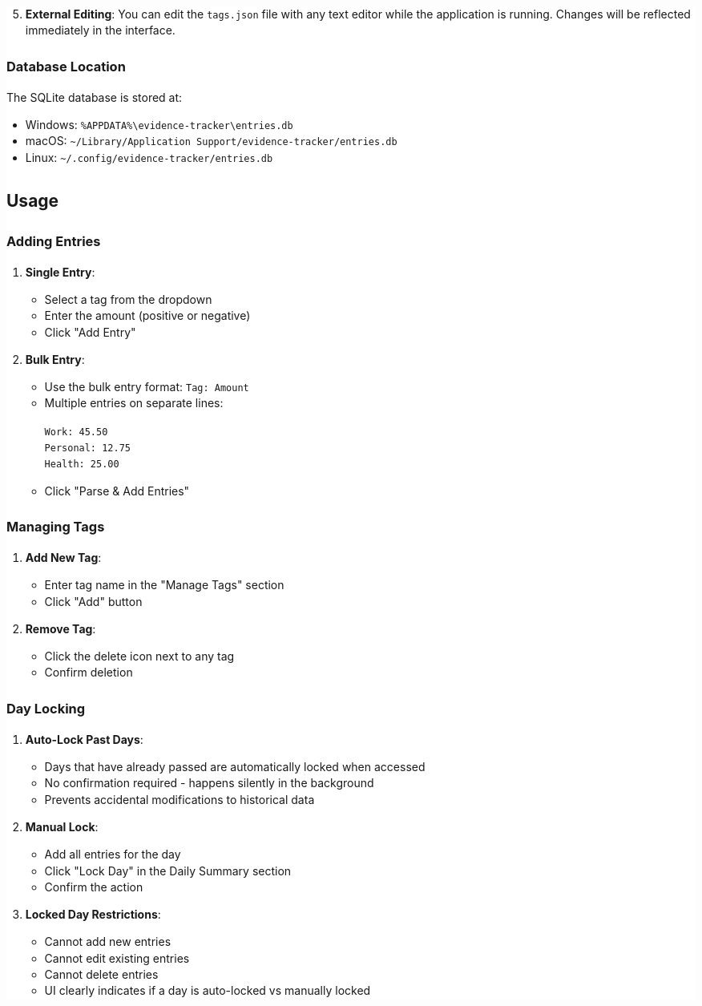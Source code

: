 5. **External Editing**: You can edit the `tags.json` file with any text editor while the application is running. Changes will be reflected immediately in the interface.

### Database Location

The SQLite database is stored at:
- Windows: `%APPDATA%\evidence-tracker\entries.db`
- macOS: `~/Library/Application Support/evidence-tracker/entries.db`
- Linux: `~/.config/evidence-tracker/entries.db`

## Usage

### Adding Entries

1. **Single Entry**:
   - Select a tag from the dropdown
   - Enter the amount (positive or negative)
   - Click "Add Entry"

2. **Bulk Entry**:
   - Use the bulk entry format: `Tag: Amount`
   - Multiple entries on separate lines:
     ```
     Work: 45.50
     Personal: 12.75
     Health: 25.00
     ```
   - Click "Parse & Add Entries"

### Managing Tags

1. **Add New Tag**:
   - Enter tag name in the "Manage Tags" section
   - Click "Add" button

2. **Remove Tag**:
   - Click the delete icon next to any tag
   - Confirm deletion

### Day Locking

1. **Auto-Lock Past Days**:
   - Days that have already passed are automatically locked when accessed
   - No confirmation required - happens silently in the background
   - Prevents accidental modifications to historical data

2. **Manual Lock**:
   - Add all entries for the day
   - Click "Lock Day" in the Daily Summary section
   - Confirm the action

3. **Locked Day Restrictions**:
   - Cannot add new entries
   - Cannot edit existing entries
   - Cannot delete entries
   - UI clearly indicates if a day is auto-locked vs manually locked
